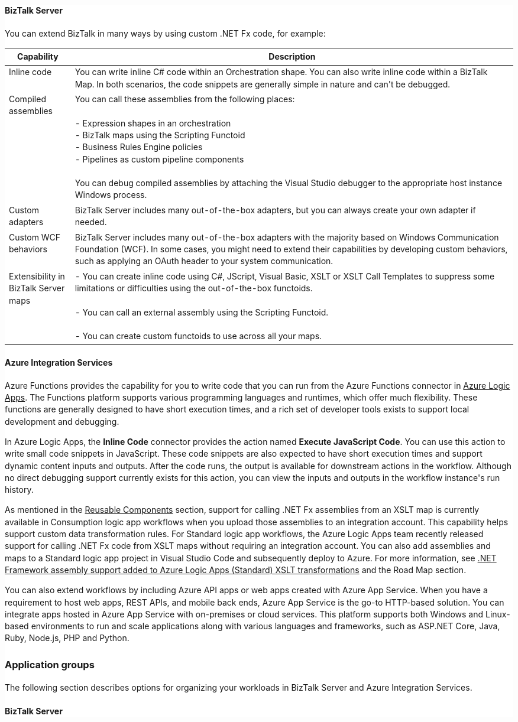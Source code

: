 #### BizTalk Server

You can extend BizTalk in many ways by using custom .NET Fx code, for example:

| Capability | Description |
|------------|-------------|
| Inline code | You can write inline C# code within an Orchestration shape. You can also write inline code within a BizTalk Map. In both scenarios, the code snippets are generally simple in nature and can't be debugged. |
| Compiled assemblies | You can call these assemblies from the following places: <br><br>- Expression shapes in an orchestration <br>- BizTalk maps using the Scripting Functoid <br>- Business Rules Engine policies <br>- Pipelines as custom pipeline components <br><br>You can debug compiled assemblies by attaching the Visual Studio debugger to the appropriate host instance Windows process. |
| Custom adapters | BizTalk Server includes many out-of-the-box adapters, but you can always create your own adapter if needed. |
| Custom WCF behaviors | BizTalk Server includes many out-of-the-box adapters with the majority based on Windows Communication Foundation (WCF). In some cases, you might need to extend their capabilities by developing custom behaviors, such as applying an OAuth header to your system communication. |
| Extensibility in BizTalk Server maps | - You can create inline code using C#, JScript, Visual Basic, XSLT or XSLT Call Templates to suppress some limitations or difficulties using the out-of-the-box functoids. <br><br>- You can call an external assembly using the Scripting Functoid. <br><br>- You can create custom functoids to use across all your maps. |

#### Azure Integration Services

Azure Functions provides the capability for you to write code that you can run from the Azure Functions connector in [Azure Logic Apps](./logic-apps-overview.md). The Functions platform supports various programming languages and runtimes, which offer much flexibility. These functions are generally designed to have short execution times, and a rich set of developer tools exists to support local development and debugging.

In Azure Logic Apps, the **Inline Code** connector provides the action named **Execute JavaScript Code**. You can use this action to write small code snippets in JavaScript. These code snippets are also expected to have short execution times and support dynamic content inputs and outputs. After the code runs, the output is available for downstream actions in the workflow. Although no direct debugging support currently exists for this action, you can view the inputs and outputs in the workflow instance's run history.

As mentioned in the [Reusable Components](#reusable-components) section, support for calling .NET Fx assemblies from an XSLT map is currently available in Consumption logic app workflows when you upload those assemblies to an integration account. This capability helps support custom data transformation rules. For Standard logic app workflows, the Azure Logic Apps team recently released support for calling .NET Fx code from XSLT maps without requiring an integration account. You can also add assemblies and maps to a Standard logic app project in Visual Studio Code and subsequently deploy to Azure. For more information, see [.NET Framework assembly support added to Azure Logic Apps (Standard) XSLT transformations](https://techcommunity.microsoft.com/t5/integrations-on-azure-blog/net-framework-assembly-support-added-to-azure-logic-apps/ba-p/3669120) and the Road Map section.

You can also extend workflows by including Azure API apps or web apps created with Azure App Service. When you have a requirement to host web apps, REST APIs, and mobile back ends, Azure App Service is the go-to HTTP-based solution. You can integrate apps hosted in Azure App Service with on-premises or cloud services. This platform supports both Windows and Linux-based environments to run and scale applications along with various languages and frameworks, such as ASP.NET Core, Java, Ruby, Node.js, PHP and Python.

### Application groups

The following section describes options for organizing your workloads in BizTalk Server and Azure Integration Services.

#### BizTalk Server

